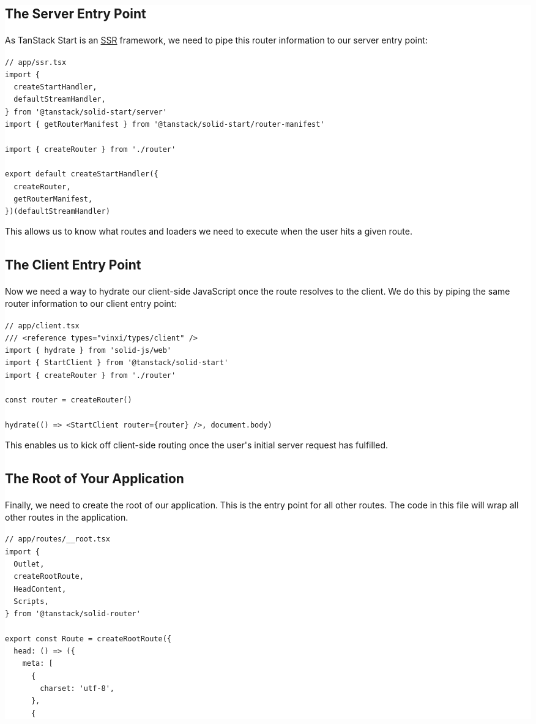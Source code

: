 ## The Server Entry Point

As TanStack Start is an [SSR](https://unicorn-utterances.com/posts/what-is-ssr-and-ssg) framework, we need to pipe this router
information to our server entry point:

```tsx
// app/ssr.tsx
import {
  createStartHandler,
  defaultStreamHandler,
} from '@tanstack/solid-start/server'
import { getRouterManifest } from '@tanstack/solid-start/router-manifest'

import { createRouter } from './router'

export default createStartHandler({
  createRouter,
  getRouterManifest,
})(defaultStreamHandler)
```

This allows us to know what routes and loaders we need to execute when the user hits a given route.

## The Client Entry Point

Now we need a way to hydrate our client-side JavaScript once the route resolves to the client. We do this by piping the same
router information to our client entry point:

```tsx
// app/client.tsx
/// <reference types="vinxi/types/client" />
import { hydrate } from 'solid-js/web'
import { StartClient } from '@tanstack/solid-start'
import { createRouter } from './router'

const router = createRouter()

hydrate(() => <StartClient router={router} />, document.body)
```

This enables us to kick off client-side routing once the user's initial server request has fulfilled.

## The Root of Your Application

Finally, we need to create the root of our application. This is the entry point for all other routes. The code in this file will wrap all other routes in the application.

```tsx
// app/routes/__root.tsx
import {
  Outlet,
  createRootRoute,
  HeadContent,
  Scripts,
} from '@tanstack/solid-router'

export const Route = createRootRoute({
  head: () => ({
    meta: [
      {
        charset: 'utf-8',
      },
      {
```